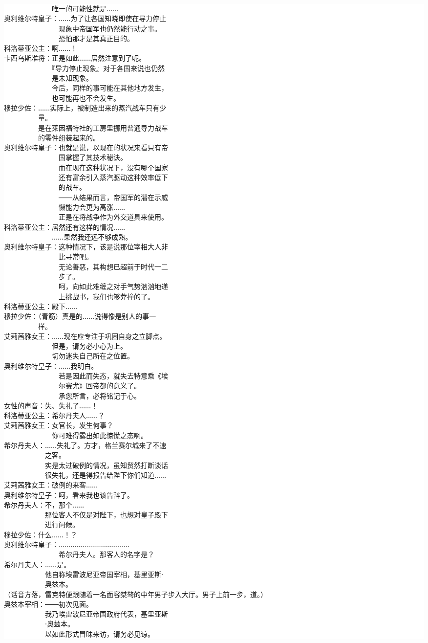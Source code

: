 　　　　　　　唯一的可能性就是……  
奥利维尔特皇子：……为了让各国知晓即使在导力停止  
　　　　　　　　现象中帝国军也仍然能行动之事。  
　　　　　　　　恐怕那才是其真正目的。  
科洛蒂亚公主：啊……！  
卡西乌斯准将：正是如此……居然注意到了呢。  
　　　　　　　『导力停止现象』对于各国来说也仍然  
　　　　　　　是未知现象。  
　　　　　　　今后，同样的事可能在其他地方发生，  
　　　　　　　也可能再也不会发生。  
穆拉少佐：……实际上，被制造出来的蒸汽战车只有少  
　　　　　量。  
　　　　　是在莱因福特社的工房里挪用普通导力战车  
　　　　　的零件组装起来的。  
奥利维尔特皇子：也就是说，以现在的状况来看只有帝  
　　　　　　　　国掌握了其技术秘诀。  
　　　　　　　　而在现在这种状况下，没有哪个国家  
　　　　　　　　还有富余引入蒸汽驱动这种效率低下  
　　　　　　　　的战车。  
　　　　　　　　——从结果而言，帝国军的潜在示威  
　　　　　　　　慑能力会更为高涨……  
　　　　　　　　正是在将战争作为外交道具来使用。  
科洛蒂亚公主：居然还有这样的情况……  
　　　　　　　……果然我还远不够成熟。  
奥利维尔特皇子：这种情况下，该是说那位宰相大人非  
　　　　　　　　比寻常吧。  
　　　　　　　　无论善恶，其构想已超前于时代一二  
　　　　　　　　步了。  
　　　　　　　　呵，向如此难缠之对手气势汹汹地递  
　　　　　　　　上挑战书，我们也够莽撞的了。  
科洛蒂亚公主：殿下……  
穆拉少佐：（青筋）真是的……说得像是别人的事一  
　　　　　样。  
艾莉茜雅女王：……现在应专注于巩固自身之立脚点。  
　　　　　　　但是，请务必小心为上。  
　　　　　　　切勿迷失自己所在之位置。  
奥利维尔特皇子：……我明白。  
　　　　　　　　若是因此而失态，就失去特意乘《埃  
　　　　　　　　尔赛尤》回帝都的意义了。  
　　　　　　　　承您所言，必将铭记于心。  
女性的声音：失、失礼了……！  
科洛蒂亚公主：希尔丹夫人……？  
艾莉茜雅女王：女官长，发生何事？  
　　　　　　　你可难得露出如此惊慌之态啊。  
希尔丹夫人：……失礼了。方才，格兰赛尔城来了不速  
　　　　　　之客。  
　　　　　　实是太过破例的情况，虽知贸然打断谈话  
　　　　　　很失礼，还是得报告给陛下你们知道……  
艾莉茜雅女王：破例的来客……  
奥利维尔特皇子：呵，看来我也该告辞了。  
希尔丹夫人：不，那个……  
　　　　　　那位客人不仅是对陛下，也想对皇子殿下  
　　　　　　进行问候。  
穆拉少佐：什么……！？  
奥利维尔特皇子：………………………………  
　　　　　　　　希尔丹夫人。那客人的名字是？  
希尔丹夫人：……是。  
　　　　　　他自称埃雷波尼亚帝国宰相，基里亚斯·  
　　　　　　奥兹本。  
（话音方落，雷克特便跟随着一名面容桀骜的中年男子步入大厅。男子上前一步，道。）  
奥兹本宰相：——初次见面。  
　　　　　　我乃埃雷波尼亚帝国政府代表，基里亚斯  
　　　　　　·奥兹本。  
　　　　　　以如此形式冒昧来访，请务必见谅。  